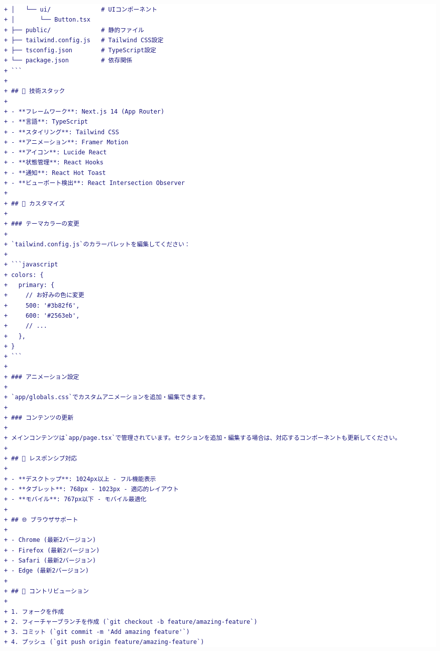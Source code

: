 ```diff
+ │   └── ui/              # UIコンポーネント
+ │       └── Button.tsx
+ ├── public/              # 静的ファイル
+ ├── tailwind.config.js   # Tailwind CSS設定
+ ├── tsconfig.json        # TypeScript設定
+ └── package.json         # 依存関係
+ ```
+ 
+ ## 🎨 技術スタック
+ 
+ - **フレームワーク**: Next.js 14 (App Router)
+ - **言語**: TypeScript
+ - **スタイリング**: Tailwind CSS
+ - **アニメーション**: Framer Motion
+ - **アイコン**: Lucide React
+ - **状態管理**: React Hooks
+ - **通知**: React Hot Toast
+ - **ビューポート検出**: React Intersection Observer
+ 
+ ## 🔧 カスタマイズ
+ 
+ ### テーマカラーの変更
+ 
+ `tailwind.config.js`のカラーパレットを編集してください：
+ 
+ ```javascript
+ colors: {
+   primary: {
+     // お好みの色に変更
+     500: '#3b82f6',
+     600: '#2563eb',
+     // ...
+   },
+ }
+ ```
+ 
+ ### アニメーション設定
+ 
+ `app/globals.css`でカスタムアニメーションを追加・編集できます。
+ 
+ ### コンテンツの更新
+ 
+ メインコンテンツは`app/page.tsx`で管理されています。セクションを追加・編集する場合は、対応するコンポーネントも更新してください。
+ 
+ ## 📱 レスポンシブ対応
+ 
+ - **デスクトップ**: 1024px以上 - フル機能表示
+ - **タブレット**: 768px - 1023px - 適応的レイアウト
+ - **モバイル**: 767px以下 - モバイル最適化
+ 
+ ## 🌐 ブラウザサポート
+ 
+ - Chrome (最新2バージョン)
+ - Firefox (最新2バージョン)
+ - Safari (最新2バージョン)
+ - Edge (最新2バージョン)
+ 
+ ## 🤝 コントリビューション
+ 
+ 1. フォークを作成
+ 2. フィーチャーブランチを作成 (`git checkout -b feature/amazing-feature`)
+ 3. コミット (`git commit -m 'Add amazing feature'`)
+ 4. プッシュ (`git push origin feature/amazing-feature`)
```